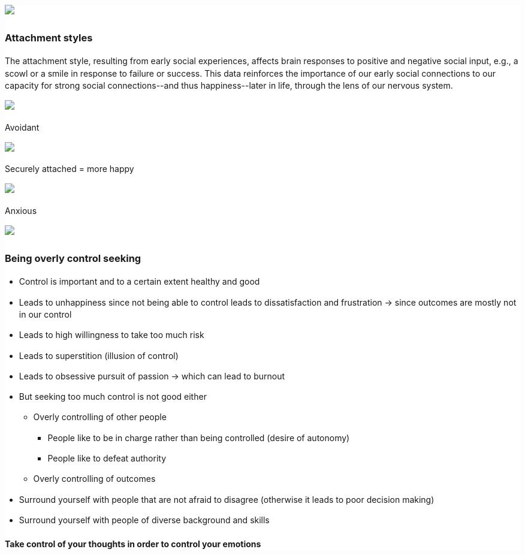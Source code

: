![](C:\Users\User\OneDrive\Scripts\DirksWiki\docs\Personal_Development\media_Happy/media/image3.png)

### Attachment styles

The attachment style, resulting from early social experiences, affects
brain responses to positive and negative social input, e.g., a scowl or
a smile in response to failure or success. This data reinforces the
importance of our early social connections to our capacity for strong
social connections\--and thus happiness\--later in life, through the
lens of our nervous system.

![](C:\Users\User\OneDrive\Scripts\DirksWiki\docs\Personal_Development\media_Happy/media/image4.png)

Avoidant

![](C:\Users\User\OneDrive\Scripts\DirksWiki\docs\Personal_Development\media_Happy/media/image5.png)

Securely attached = more happy

![](C:\Users\User\OneDrive\Scripts\DirksWiki\docs\Personal_Development\media_Happy/media/image6.png)

Anxious

![](C:\Users\User\OneDrive\Scripts\DirksWiki\docs\Personal_Development\media_Happy/media/image7.png)

### Being overly control seeking

-   Control is important and to a certain extent healthy and good

-   Leads to unhappiness since not being able to control leads to
    dissatisfaction and frustration -\> since outcomes are mostly not in
    our control

-   Leads to high willingness to take too much risk

-   Leads to superstition (illusion of control)

-   Leads to obsessive pursuit of passion -\> which can lead to burnout

-   But seeking too much control is not good either

    -   Overly controlling of other people

        -   People like to be in charge rather than being controlled
            (desire of autonomy)

        -   People like to defeat authority

    -   Overly controlling of outcomes

-   Surround yourself with people that are not afraid to disagree
    (otherwise it leads to poor decision making)

-   Surround yourself with people of diverse background and skills

#### Take control of your thoughts in order to control your emotions
